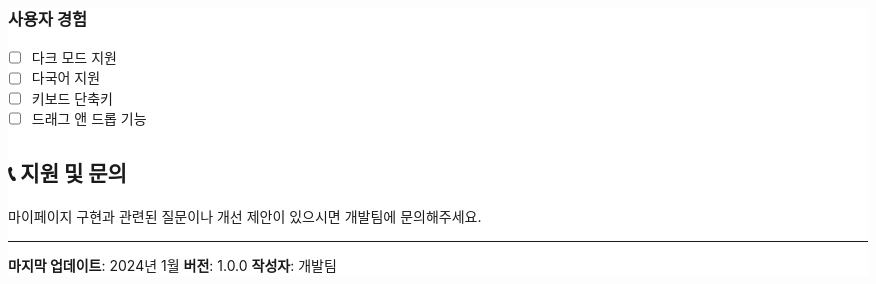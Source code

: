 ### 사용자 경험
- [ ] 다크 모드 지원
- [ ] 다국어 지원
- [ ] 키보드 단축키
- [ ] 드래그 앤 드롭 기능

## 📞 지원 및 문의

마이페이지 구현과 관련된 질문이나 개선 제안이 있으시면 개발팀에 문의해주세요.

---

**마지막 업데이트**: 2024년 1월
**버전**: 1.0.0
**작성자**: 개발팀
